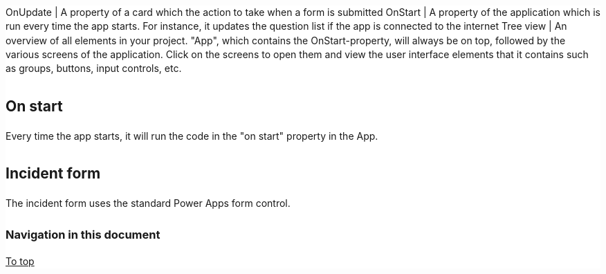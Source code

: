 OnUpdate | A property of a card which  the action to take when a form is submitted
OnStart | A property of the application which is run every time the app starts. For instance, it updates the question list if the app is connected to the internet
Tree view | An overview of all elements in your project. "App", which contains the OnStart-property, will always be on top, followed by the various screens of the application. Click on the screens to open them and view the user interface elements that it contains such as groups, buttons, input controls, etc.


## On start
Every time the app starts, it will run the code in the "on start" property in the App.

## Incident form
The incident form uses the standard Power Apps form control. 

### Navigation in this document
[To top](#Technical-Documentation-Incident-Reporting-application)
